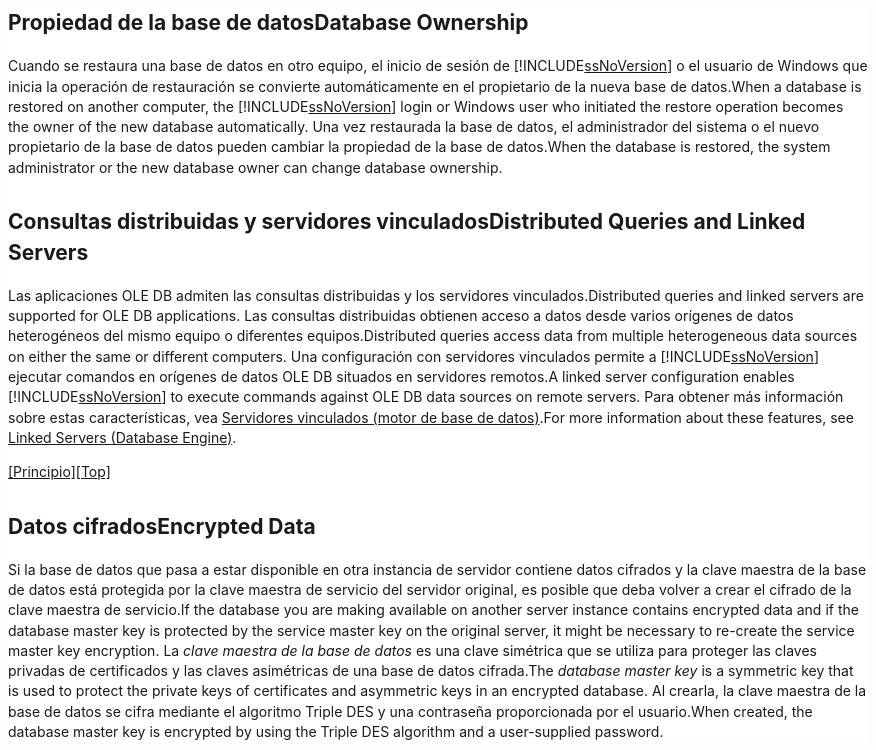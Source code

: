 ##  <a name="database-ownership"></a><a name="database_ownership"></a><span data-ttu-id="bf11c-161">Propiedad de la base de datos</span><span class="sxs-lookup"><span data-stu-id="bf11c-161">Database Ownership</span></span>  
 <span data-ttu-id="bf11c-162">Cuando se restaura una base de datos en otro equipo, el inicio de sesión de [!INCLUDE[ssNoVersion](../../includes/ssnoversion-md.md)] o el usuario de Windows que inicia la operación de restauración se convierte automáticamente en el propietario de la nueva base de datos.</span><span class="sxs-lookup"><span data-stu-id="bf11c-162">When a database is restored on another computer, the [!INCLUDE[ssNoVersion](../../includes/ssnoversion-md.md)] login or Windows user who initiated the restore operation becomes the owner of the new database automatically.</span></span> <span data-ttu-id="bf11c-163">Una vez restaurada la base de datos, el administrador del sistema o el nuevo propietario de la base de datos pueden cambiar la propiedad de la base de datos.</span><span class="sxs-lookup"><span data-stu-id="bf11c-163">When the database is restored, the system administrator or the new database owner can change database ownership.</span></span>  
  
##  <a name="distributed-queries-and-linked-servers"></a><a name="distributed_queries_and_linked_servers"></a> <span data-ttu-id="bf11c-164">Consultas distribuidas y servidores vinculados</span><span class="sxs-lookup"><span data-stu-id="bf11c-164">Distributed Queries and Linked Servers</span></span>  
 <span data-ttu-id="bf11c-165">Las aplicaciones OLE DB admiten las consultas distribuidas y los servidores vinculados.</span><span class="sxs-lookup"><span data-stu-id="bf11c-165">Distributed queries and linked servers are supported for OLE DB applications.</span></span> <span data-ttu-id="bf11c-166">Las consultas distribuidas obtienen acceso a datos desde varios orígenes de datos heterogéneos del mismo equipo o diferentes equipos.</span><span class="sxs-lookup"><span data-stu-id="bf11c-166">Distributed queries access data from multiple heterogeneous data sources on either the same or different computers.</span></span> <span data-ttu-id="bf11c-167">Una configuración con servidores vinculados permite a [!INCLUDE[ssNoVersion](../../includes/ssnoversion-md.md)] ejecutar comandos en orígenes de datos OLE DB situados en servidores remotos.</span><span class="sxs-lookup"><span data-stu-id="bf11c-167">A linked server configuration enables [!INCLUDE[ssNoVersion](../../includes/ssnoversion-md.md)] to execute commands against OLE DB data sources on remote servers.</span></span> <span data-ttu-id="bf11c-168">Para obtener más información sobre estas características, vea [Servidores vinculados &#40;motor de base de datos&#41;](../linked-servers/linked-servers-database-engine.md).</span><span class="sxs-lookup"><span data-stu-id="bf11c-168">For more information about these features, see [Linked Servers &#40;Database Engine&#41;](../linked-servers/linked-servers-database-engine.md).</span></span>  
  
 [<span data-ttu-id="bf11c-169">&#91;Principio&#93;</span><span class="sxs-lookup"><span data-stu-id="bf11c-169">&#91;Top&#93;</span></span>](#information_entities_and_objects)  
  
##  <a name="encrypted-data"></a><a name="encrypted_data"></a><span data-ttu-id="bf11c-170">Datos cifrados</span><span class="sxs-lookup"><span data-stu-id="bf11c-170">Encrypted Data</span></span>  
 <span data-ttu-id="bf11c-171">Si la base de datos que pasa a estar disponible en otra instancia de servidor contiene datos cifrados y la clave maestra de la base de datos está protegida por la clave maestra de servicio del servidor original, es posible que deba volver a crear el cifrado de la clave maestra de servicio.</span><span class="sxs-lookup"><span data-stu-id="bf11c-171">If the database you are making available on another server instance contains encrypted data and if the database master key is protected by the service master key on the original server, it might be necessary to re-create the service master key encryption.</span></span> <span data-ttu-id="bf11c-172">La *clave maestra de la base de datos* es una clave simétrica que se utiliza para proteger las claves privadas de certificados y las claves asimétricas de una base de datos cifrada.</span><span class="sxs-lookup"><span data-stu-id="bf11c-172">The *database master key* is a symmetric key that is used to protect the private keys of certificates and asymmetric keys in an encrypted database.</span></span> <span data-ttu-id="bf11c-173">Al crearla, la clave maestra de la base de datos se cifra mediante el algoritmo Triple DES y una contraseña proporcionada por el usuario.</span><span class="sxs-lookup"><span data-stu-id="bf11c-173">When created, the database master key is encrypted by using the Triple DES algorithm and a user-supplied password.</span></span>  
  